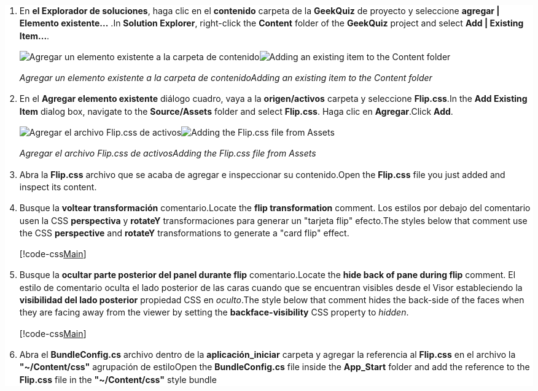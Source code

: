 1. <span data-ttu-id="7cebb-361">En **el Explorador de soluciones**, haga clic en el **contenido** carpeta de la **GeekQuiz** de proyecto y seleccione **agregar | Elemento existente...** .</span><span class="sxs-lookup"><span data-stu-id="7cebb-361">In **Solution Explorer**, right-click the **Content** folder of the **GeekQuiz** project and select **Add | Existing Item...**.</span></span>

    <span data-ttu-id="7cebb-362">![Agregar un elemento existente a la carpeta de contenido](build-a-single-page-application-spa-with-aspnet-web-api-and-angularjs/_static/image22.png "agregar un elemento existente a la carpeta de contenido")</span><span class="sxs-lookup"><span data-stu-id="7cebb-362">![Adding an existing item to the Content folder](build-a-single-page-application-spa-with-aspnet-web-api-and-angularjs/_static/image22.png "Adding an existing item to the Content folder")</span></span>

    <span data-ttu-id="7cebb-363">*Agregar un elemento existente a la carpeta de contenido*</span><span class="sxs-lookup"><span data-stu-id="7cebb-363">*Adding an existing item to the Content folder*</span></span>
2. <span data-ttu-id="7cebb-364">En el **Agregar elemento existente** diálogo cuadro, vaya a la **origen/activos** carpeta y seleccione **Flip.css**.</span><span class="sxs-lookup"><span data-stu-id="7cebb-364">In the **Add Existing Item** dialog box, navigate to the **Source/Assets** folder and select **Flip.css**.</span></span> <span data-ttu-id="7cebb-365">Haga clic en **Agregar**.</span><span class="sxs-lookup"><span data-stu-id="7cebb-365">Click **Add**.</span></span>

    <span data-ttu-id="7cebb-366">![Agregar el archivo Flip.css de activos](build-a-single-page-application-spa-with-aspnet-web-api-and-angularjs/_static/image23.png "agregar el archivo Flip.css de activos")</span><span class="sxs-lookup"><span data-stu-id="7cebb-366">![Adding the Flip.css file from Assets](build-a-single-page-application-spa-with-aspnet-web-api-and-angularjs/_static/image23.png "Adding the Flip.css file from Assets")</span></span>

    <span data-ttu-id="7cebb-367">*Agregar el archivo Flip.css de activos*</span><span class="sxs-lookup"><span data-stu-id="7cebb-367">*Adding the Flip.css file from Assets*</span></span>
3. <span data-ttu-id="7cebb-368">Abra la **Flip.css** archivo que se acaba de agregar e inspeccionar su contenido.</span><span class="sxs-lookup"><span data-stu-id="7cebb-368">Open the **Flip.css** file you just added and inspect its content.</span></span>
4. <span data-ttu-id="7cebb-369">Busque la **voltear transformación** comentario.</span><span class="sxs-lookup"><span data-stu-id="7cebb-369">Locate the **flip transformation** comment.</span></span> <span data-ttu-id="7cebb-370">Los estilos por debajo del comentario usen la CSS **perspectiva** y **rotateY** transformaciones para generar un &quot;tarjeta flip&quot; efecto.</span><span class="sxs-lookup"><span data-stu-id="7cebb-370">The styles below that comment use the CSS **perspective** and **rotateY** transformations to generate a &quot;card flip&quot; effect.</span></span>

    [!code-css[Main](build-a-single-page-application-spa-with-aspnet-web-api-and-angularjs/samples/sample22.css)]
5. <span data-ttu-id="7cebb-371">Busque la **ocultar parte posterior del panel durante flip** comentario.</span><span class="sxs-lookup"><span data-stu-id="7cebb-371">Locate the **hide back of pane during flip** comment.</span></span> <span data-ttu-id="7cebb-372">El estilo de comentario oculta el lado posterior de las caras cuando que se encuentran visibles desde el Visor estableciendo la **visibilidad del lado posterior** propiedad CSS en *oculto*.</span><span class="sxs-lookup"><span data-stu-id="7cebb-372">The style below that comment hides the back-side of the faces when they are facing away from the viewer by setting the **backface-visibility** CSS property to *hidden*.</span></span>

    [!code-css[Main](build-a-single-page-application-spa-with-aspnet-web-api-and-angularjs/samples/sample23.css)]
6. <span data-ttu-id="7cebb-373">Abra el **BundleConfig.cs** archivo dentro de la **aplicación\_iniciar** carpeta y agregar la referencia al **Flip.css** en el archivo la  **&quot;~/Content/css&quot;**  agrupación de estilo</span><span class="sxs-lookup"><span data-stu-id="7cebb-373">Open the **BundleConfig.cs** file inside the **App\_Start** folder and add the reference to the **Flip.css** file in the **&quot;~/Content/css&quot;** style bundle</span></span>

